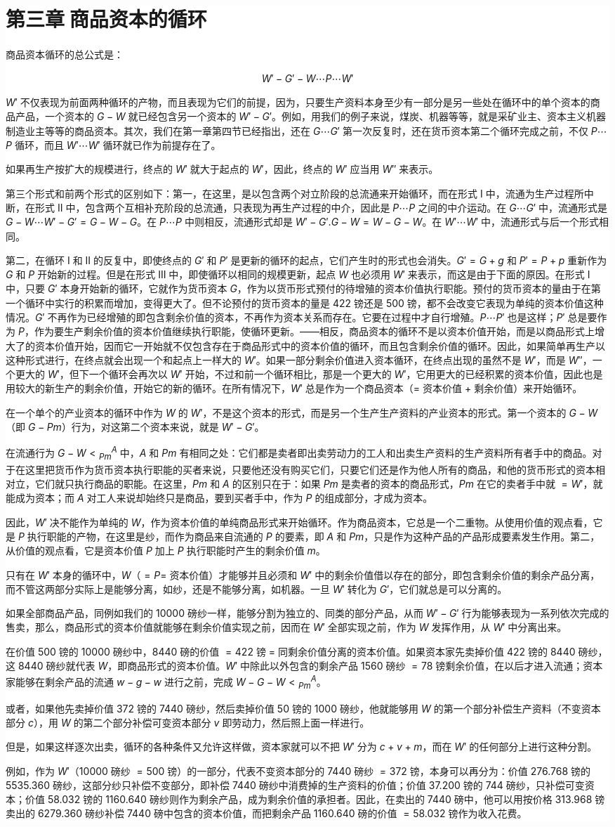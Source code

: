# 第三章 商品资本的循环

商品资本循环的总公式是：

$$
W'-G'-W \cdots P \cdots W'
$$

$W'$ 不仅表现为前面两种循环的产物，而且表现为它们的前提，因为，只要生产资料本身至少有一部分是另一些处在循环中的单个资本的商品产品，一个资本的 $G-W$ 就已经包含另一个资本的 $W'-G'$。例如，用我们的例子来说，煤炭、机器等等，就是采矿业主、资本主义机器制造业主等等的商品资本。其次，我们在第一章第四节已经指出，还在 $G \cdots G'$ 第一次反复时，还在货币资本第二个循环完成之前，不仅 $P \cdots P$ 循环，而且 $W' \cdots W'$ 循环就已作为前提存在了。

如果再生产按扩大的规模进行，终点的 $W'$ 就大于起点的 $W'$，因此，终点的 $W'$ 应当用 $W''$ 来表示。

第三个形式和前两个形式的区别如下：第一，在这里，是以包含两个对立阶段的总流通来开始循环，而在形式 I 中，流通为生产过程所中断，在形式 II 中，包含两个互相补充阶段的总流通，只表现为再生产过程的中介，因此是 $P \cdots P$ 之间的中介运动。在 $G \cdots G'$ 中，流通形式是 $G-W \cdots W'-G'=G-W-G$。在 $P \cdots P$ 中则相反，流通形式却是 $W'-G'$.$G-W=W-G-W$。在 $W' \cdots W'$ 中，流通形式与后一个形式相同。

第二，在循环 I 和 II 的反复中，即使终点的 $G'$ 和 $P'$ 是更新的循环的起点，它们产生时的形式也会消失。$G'=G+g$ 和 $P'=P+p$ 重新作为 $G$ 和 $P$ 开始新的过程。但是在形式 III 中，即使循环以相同的规模更新，起点 $W$ 也必须用 $W'$ 来表示，而这是由于下面的原因。在形式 I 中，只要 $G'$ 本身开始新的循环，它就作为货币资本 $G$，作为以货币形式预付的待增殖的资本价值执行职能。预付的货币资本的量由于在第一个循环中实行的积累而增加，变得更大了。但不论预付的货币资本的量是 422 镑还是 500 镑，都不会改变它表现为单纯的资本价值这种情况。$G'$ 不再作为已经增殖的即包含剩余价值的资本，不再作为资本关系而存在。它要在过程中才自行增殖。$P \cdots P'$ 也是这样；$P'$ 总是要作为 $P$，作为要生产剩余价值的资本价值继续执行职能，使循环更新。——相反，商品资本的循环不是以资本价值开始，而是以商品形式上增大了的资本价值开始，因而它一开始就不仅包含存在于商品形式中的资本价值的循环，而且包含剩余价值的循环。因此，如果简单再生产以这种形式进行，在终点就会出现一个和起点上一样大的 $W'$。如果一部分剩余价值进入资本循环，在终点出现的虽然不是 $W'$，而是 $W''$，一个更大的 $W'$，但下一个循环会再次以 $W'$ 开始，不过和前一个循环相比，那是一个更大的 $W'$，它用更大的已经积累的资本价值，因此也是用较大的新生产的剩余价值，开始它的新的循环。在所有情况下，$W'$ 总是作为一个商品资本（$=$ 资本价值 $+$ 剩余价值）来开始循环。

在一个单个的产业资本的循环中作为 $W$ 的 $W'$，不是这个资本的形式，而是另一个生产生产资料的产业资本的形式。第一个资本的 $G-W$（即 $G-Pm$）行为，对这第二个资本来说，就是 $W'-G'$。

在流通行为 $G-W<{}^A_{Pm}$ 中，$A$ 和 $Pm$ 有相同之处：它们都是卖者即出卖劳动力的工人和出卖生产资料的生产资料所有者手中的商品。对于在这里把货币作为货币资本执行职能的买者来说，只要他还没有购买它们，只要它们还是作为他人所有的商品，和他的货币形式的资本相对立，它们就只执行商品的职能。在这里，$Pm$ 和 $A$ 的区别只在于：如果 $Pm$ 是卖者的资本的商品形式，$Pm$ 在它的卖者手中就 $=W'$，就能成为资本；而 $A$ 对工人来说却始终只是商品，要到买者手中，作为 $P$ 的组成部分，才成为资本。

因此，$W'$ 决不能作为单纯的 $W$，作为资本价值的单纯商品形式来开始循环。作为商品资本，它总是一个二重物。从使用价值的观点看，它是 $P$ 执行职能的产物，在这里是纱，而作为商品来自流通的 $P$ 的要素，即 $A$ 和 $Pm$，只是作为这种产品的产品形成要素发生作用。第二，从价值的观点看，它是资本价值 $P$ 加上 $P$ 执行职能时产生的剩余价值 $m$。

只有在 $W'$ 本身的循环中，$W$（$=P=$ 资本价值）才能够并且必须和 $W'$ 中的剩余价值借以存在的部分，即包含剩余价值的剩余产品分离，而不管这两部分实际上是能够分离，如纱，还是不能够分离，如机器。一旦 $W'$ 转化为 $G'$，它们就总是可以分离的。

如果全部商品产品，同例如我们的 10000 磅纱一样，能够分割为独立的、同类的部分产品，从而 $W'-G'$ 行为能够表现为一系列依次完成的售卖，那么，商品形式的资本价值就能够在剩余价值实现之前，因而在 $W'$ 全部实现之前，作为 $W$ 发挥作用，从 $W'$ 中分离出来。

在价值 500 镑的 10000 磅纱中，8440 磅的价值 $=422$ 镑 $=$ 同剩余价值分离的资本价值。如果资本家先卖掉价值 422 镑的 8440 磅纱，这 8440 磅纱就代表 $W$，即商品形式的资本价值。$W'$ 中除此以外包含的剩余产品 1560 磅纱 $=78$ 镑剩余价值，在以后才进入流通；资本家能够在剩余产品的流通 $w-g-w$ 进行之前，完成 $W-G-W<{}^A_{Pm}$。

或者，如果他先卖掉价值 372 镑的 7440 磅纱，然后卖掉价值 50 镑的 1000 磅纱，他就能够用 $W$ 的第一个部分补偿生产资料（不变资本部分 $c$），用 $W$ 的第二个部分补偿可变资本部分 $v$ 即劳动力，然后照上面一样进行。

但是，如果这样逐次出卖，循环的各种条件又允许这样做，资本家就可以不把 $W'$ 分为 $c+v+m$，而在 $W'$ 的任何部分上进行这种分割。

例如，作为 $W'$（10000 磅纱 $=500$ 镑）的一部分，代表不变资本部分的 7440 磅纱 $=372$ 镑，本身可以再分为：价值 276.768 镑的 5535.360 磅纱，这部分纱只补偿不变部分，即补偿 7440 磅纱中消费掉的生产资料的价值；价值 37.200 镑的 744 磅纱，只补偿可变资本；价值 58.032 镑的 1160.640 磅纱则作为剩余产品，成为剩余价值的承担者。因此，在卖出的 7440 磅中，他可以用按价格 313.968 镑卖出的 6279.360 磅纱补偿 7440 磅中包含的资本价值，而把剩余产品 1160.640 磅的价值 $=58.032$ 镑作为收入花费。
